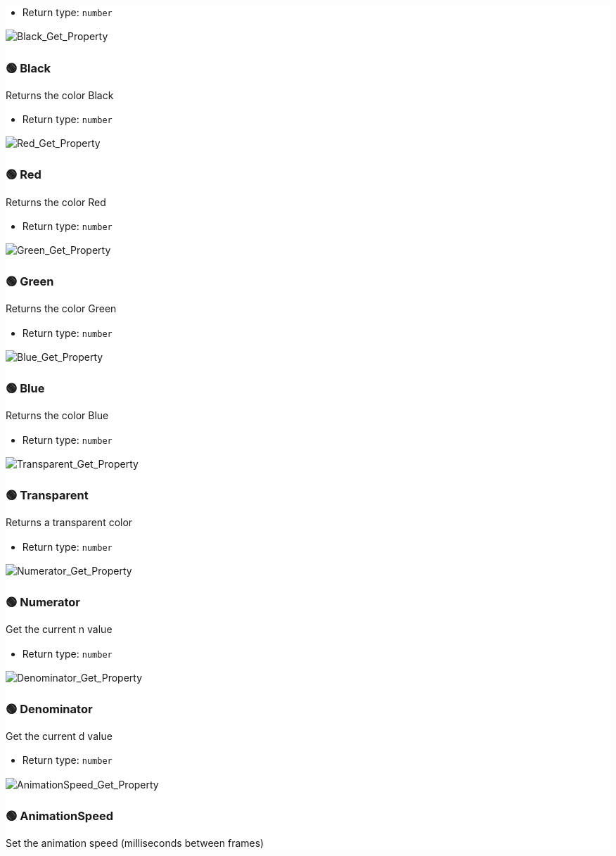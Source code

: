 * Return type: `number`

![Black_Get_Property](https://github.com/user-attachments/assets/1c8aee31-09ea-40ce-b689-35b6017d39fe)
### 🟢 Black
Returns the color Black

* Return type: `number`

![Red_Get_Property](https://github.com/user-attachments/assets/b18fc72f-5b1b-4e26-80d2-1b4af45c88fa)
### 🟢 Red
Returns the color Red

* Return type: `number`

![Green_Get_Property](https://github.com/user-attachments/assets/204dbab4-b1f1-43ea-b109-25ef3e981646)
### 🟢 Green
Returns the color Green

* Return type: `number`

![Blue_Get_Property](https://github.com/user-attachments/assets/55526ffb-fdba-433d-8f0b-9298377aeba0)
### 🟢 Blue
Returns the color Blue

* Return type: `number`

![Transparent_Get_Property](https://github.com/user-attachments/assets/add1e9c9-bffe-4ddb-ba4b-ccda069df775)
### 🟢 Transparent
Returns a transparent color

* Return type: `number`

![Numerator_Get_Property](https://github.com/user-attachments/assets/df0af2b3-9027-4c9f-add4-4f1fba793469)
### 🟢 Numerator
Get the current n value

* Return type: `number`

![Denominator_Get_Property](https://github.com/user-attachments/assets/a036301d-2740-4d28-b5e8-fe795c9a4655)
### 🟢 Denominator
Get the current d value

* Return type: `number`
  
![AnimationSpeed_Get_Property](https://github.com/user-attachments/assets/f16bf5fc-a39d-4c81-99d7-32f0cf38c491)
### 🟢 AnimationSpeed
Set the animation speed (milliseconds between frames)
